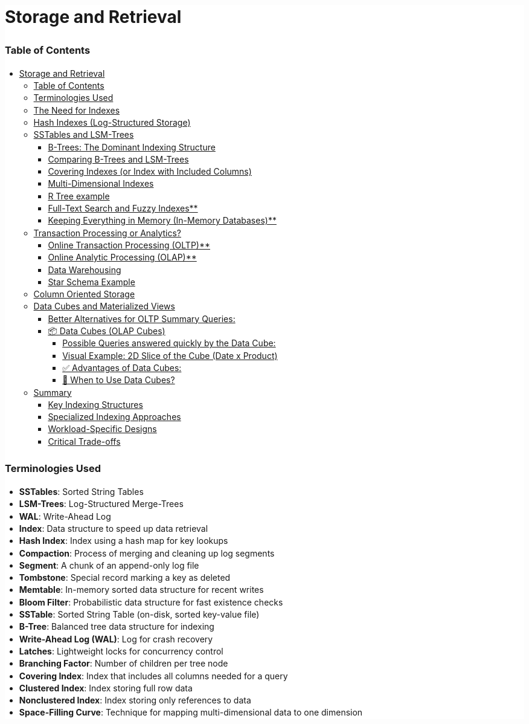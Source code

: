 

# Storage and Retrieval

### Table of Contents

- [Storage and Retrieval](#storage-and-retrieval)
    - [Table of Contents](#table-of-contents)
    - [Terminologies Used](#terminologies-used)
  - [The Need for Indexes](#the-need-for-indexes)
  - [Hash Indexes (Log-Structured Storage)](#hash-indexes-log-structured-storage)
  - [SSTables and LSM-Trees](#sstables-and-lsm-trees)
    - [B-Trees: The Dominant Indexing Structure](#b-trees-the-dominant-indexing-structure)
    - [Comparing B-Trees and LSM-Trees](#comparing-b-trees-and-lsm-trees)
    - [Covering Indexes (or Index with Included Columns)](#covering-indexes-or-index-with-included-columns)
    - [Multi-Dimensional Indexes](#multi-dimensional-indexes)
    - [R Tree example](#r-tree-example)
    - [Full-Text Search and Fuzzy Indexes\*\*](#full-text-search-and-fuzzy-indexes)
    - [Keeping Everything in Memory (In-Memory Databases)\*\*](#keeping-everything-in-memory-in-memory-databases)
  - [Transaction Processing or Analytics?](#transaction-processing-or-analytics)
    - [Online Transaction Processing (OLTP)\*\*](#online-transaction-processing-oltp)
    - [Online Analytic Processing (OLAP)\*\*](#online-analytic-processing-olap)
    - [Data Warehousing](#data-warehousing)
    - [Star Schema Example](#star-schema-example)
  - [Column Oriented Storage](#column-oriented-storage)
  - [Data Cubes and Materialized Views](#data-cubes-and-materialized-views)
    - [Better Alternatives for OLTP Summary Queries:](#better-alternatives-for-oltp-summary-queries)
    - [📦 Data Cubes (OLAP Cubes)](#-data-cubes-olap-cubes)
      - [Possible Queries answered quickly by the Data Cube:](#possible-queries-answered-quickly-by-the-data-cube)
      - [Visual Example: 2D Slice of the Cube (Date x Product)](#visual-example-2d-slice-of-the-cube-date-x-product)
      - [✅ Advantages of Data Cubes:](#-advantages-of-data-cubes)
      - [🎯 When to Use Data Cubes?](#-when-to-use-data-cubes)
  - [Summary](#summary)
    - [Key Indexing Structures](#key-indexing-structures)
    - [Specialized Indexing Approaches](#specialized-indexing-approaches)
    - [Workload-Specific Designs](#workload-specific-designs)
    - [Critical Trade-offs](#critical-trade-offs)

### Terminologies Used

- **SSTables**: Sorted String Tables  
- **LSM-Trees**: Log-Structured Merge-Trees  
- **WAL**: Write-Ahead Log  
- **Index**: Data structure to speed up data retrieval  
- **Hash Index**: Index using a hash map for key lookups  
- **Compaction**: Process of merging and cleaning up log segments  
- **Segment**: A chunk of an append-only log file  
- **Tombstone**: Special record marking a key as deleted  
- **Memtable**: In-memory sorted data structure for recent writes  
- **Bloom Filter**: Probabilistic data structure for fast existence checks  
- **SSTable**: Sorted String Table (on-disk, sorted key-value file)  
- **B-Tree**: Balanced tree data structure for indexing  
- **Write-Ahead Log (WAL)**: Log for crash recovery  
- **Latches**: Lightweight locks for concurrency control  
- **Branching Factor**: Number of children per tree node  
- **Covering Index**: Index that includes all columns needed for a query  
- **Clustered Index**: Index storing full row data  
- **Nonclustered Index**: Index storing only references to data  
- **Space-Filling Curve**: Technique for mapping multi-dimensional data to one dimension  
